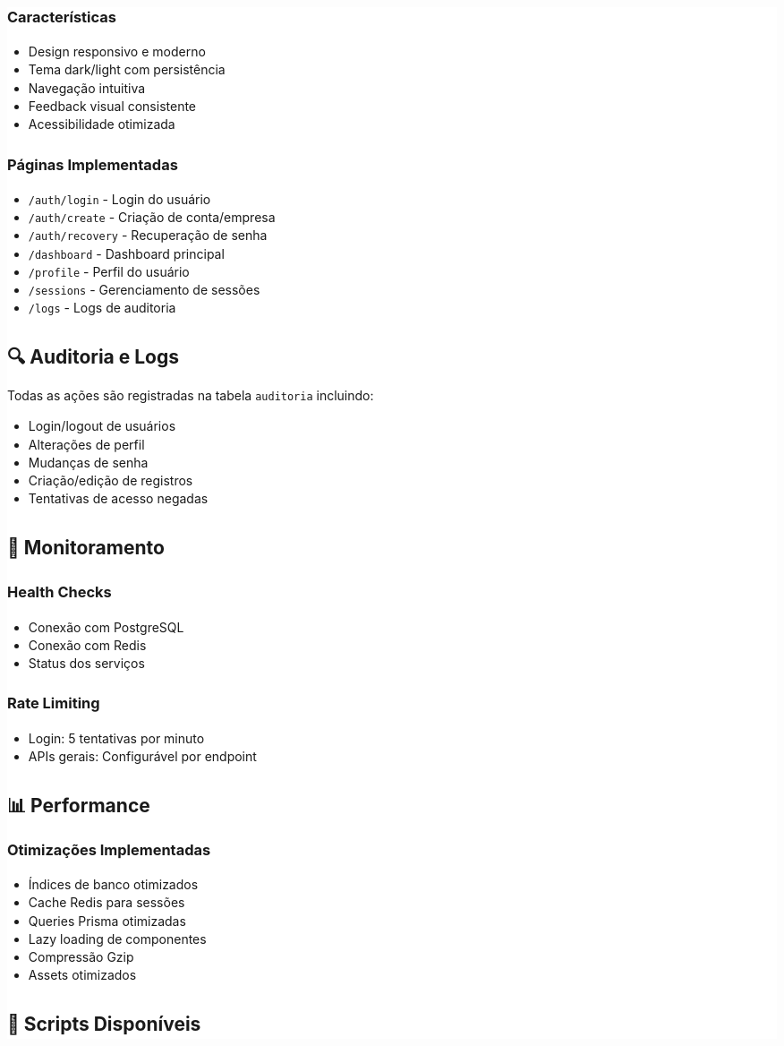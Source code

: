 ### Características
- Design responsivo e moderno
- Tema dark/light com persistência
- Navegação intuitiva
- Feedback visual consistente
- Acessibilidade otimizada

### Páginas Implementadas
- `/auth/login` - Login do usuário
- `/auth/create` - Criação de conta/empresa
- `/auth/recovery` - Recuperação de senha
- `/dashboard` - Dashboard principal
- `/profile` - Perfil do usuário
- `/sessions` - Gerenciamento de sessões
- `/logs` - Logs de auditoria

## 🔍 Auditoria e Logs

Todas as ações são registradas na tabela `auditoria` incluindo:
- Login/logout de usuários
- Alterações de perfil
- Mudanças de senha
- Criação/edição de registros
- Tentativas de acesso negadas

## 🚦 Monitoramento

### Health Checks
- Conexão com PostgreSQL
- Conexão com Redis  
- Status dos serviços

### Rate Limiting
- Login: 5 tentativas por minuto
- APIs gerais: Configurável por endpoint

## 📊 Performance

### Otimizações Implementadas
- Índices de banco otimizados
- Cache Redis para sessões
- Queries Prisma otimizadas
- Lazy loading de componentes
- Compressão Gzip
- Assets otimizados

## 🧪 Scripts Disponíveis
